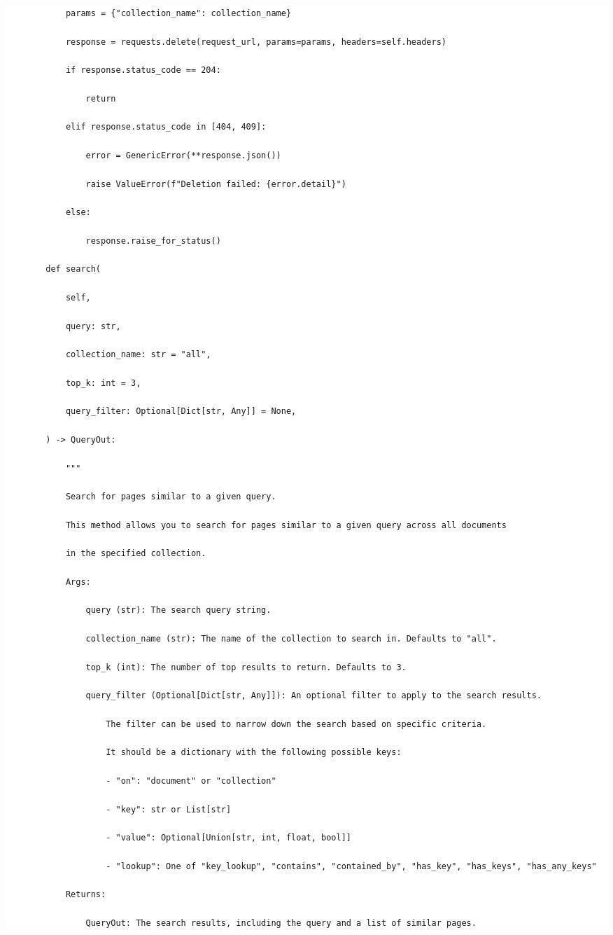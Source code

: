                 params = {"collection_name": collection_name}

                response = requests.delete(request_url, params=params, headers=self.headers)

                if response.status_code == 204:

                    return

                elif response.status_code in [404, 409]:

                    error = GenericError(**response.json())

                    raise ValueError(f"Deletion failed: {error.detail}")

                else:

                    response.raise_for_status()

            def search(

                self,

                query: str,

                collection_name: str = "all",

                top_k: int = 3,

                query_filter: Optional[Dict[str, Any]] = None,

            ) -> QueryOut:

                """

                Search for pages similar to a given query.

                This method allows you to search for pages similar to a given query across all documents

                in the specified collection.

                Args:

                    query (str): The search query string.

                    collection_name (str): The name of the collection to search in. Defaults to "all".

                    top_k (int): The number of top results to return. Defaults to 3.

                    query_filter (Optional[Dict[str, Any]]): An optional filter to apply to the search results.

                        The filter can be used to narrow down the search based on specific criteria.

                        It should be a dictionary with the following possible keys:

                        - "on": "document" or "collection"

                        - "key": str or List[str]

                        - "value": Optional[Union[str, int, float, bool]]

                        - "lookup": One of "key_lookup", "contains", "contained_by", "has_key", "has_keys", "has_any_keys"

                Returns:

                    QueryOut: The search results, including the query and a list of similar pages.
